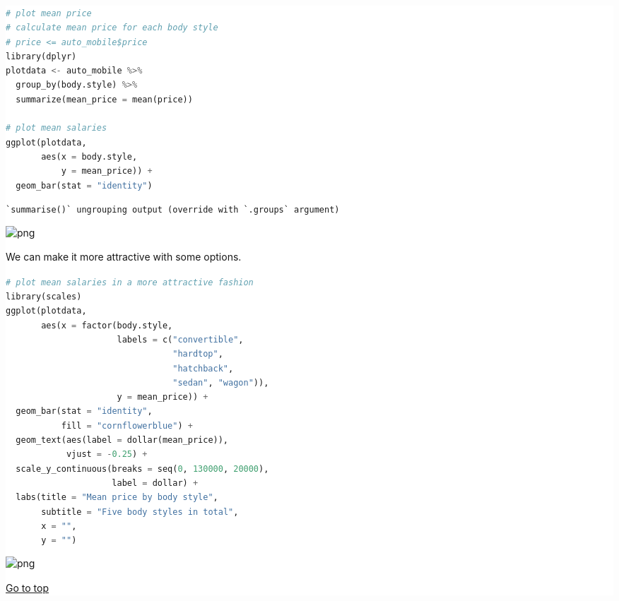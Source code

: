 
```python
# plot mean price 
# calculate mean price for each body style
# price <= auto_mobile$price
library(dplyr)
plotdata <- auto_mobile %>%
  group_by(body.style) %>%
  summarize(mean_price = mean(price))

# plot mean salaries
ggplot(plotdata, 
       aes(x = body.style, 
           y = mean_price)) +
  geom_bar(stat = "identity")

```

    `summarise()` ungrouping output (override with `.groups` argument)
    
    


![png](https://github.com/Affineindia/ML-Best-Practices-Standardized-Codes/blob/master/R/Images/EDA/output_56_1.png)


We can make it more attractive with some options.


```python
# plot mean salaries in a more attractive fashion
library(scales)
ggplot(plotdata, 
       aes(x = factor(body.style,
                      labels = c("convertible",
                                 "hardtop",
                                 "hatchback",
                                 "sedan", "wagon")), 
                      y = mean_price)) +
  geom_bar(stat = "identity", 
           fill = "cornflowerblue") +
  geom_text(aes(label = dollar(mean_price)), 
            vjust = -0.25) +
  scale_y_continuous(breaks = seq(0, 130000, 20000), 
                     label = dollar) +
  labs(title = "Mean price by body style", 
       subtitle = "Five body styles in total",
       x = "",
       y = "")
```


![png](https://github.com/Affineindia/ML-Best-Practices-Standardized-Codes/blob/master/R/Images/EDA/output_58_0.png)


<a class="list-group-item list-group-item-action" data-toggle="list" href="#Notebook-Content" role="tab" aria-controls="settings">Go to top<span class="badge badge-primary badge-pill"></span></a> 

